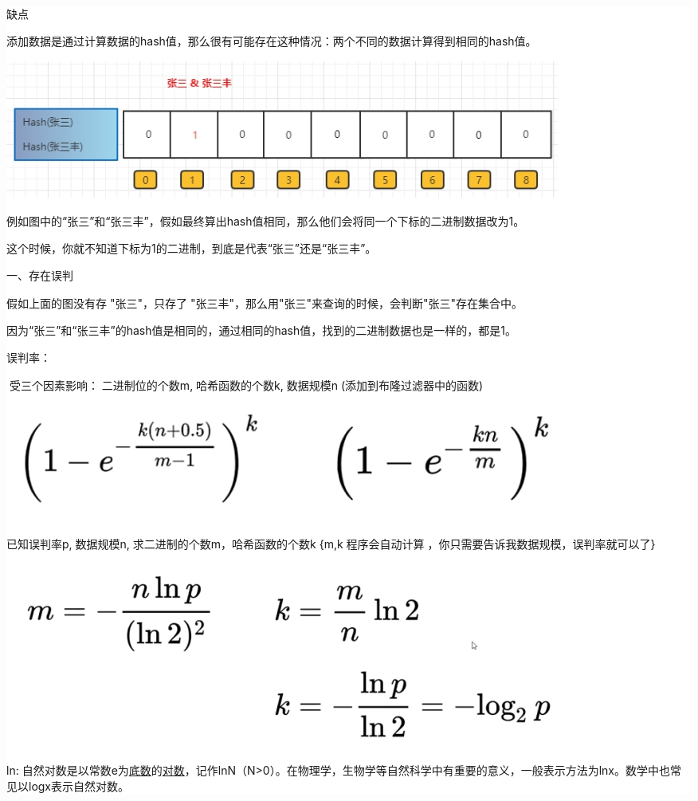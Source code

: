 缺点

添加数据是通过计算数据的hash值，那么很有可能存在这种情况：两个不同的数据计算得到相同的hash值。

![](assets/tingshu023.jpg)

例如图中的“张三”和“张三丰”，假如最终算出hash值相同，那么他们会将同一个下标的二进制数据改为1。

这个时候，你就不知道下标为1的二进制，到底是代表“张三”还是“张三丰”。

一、存在误判

假如上面的图没有存 "张三"，只存了 "张三丰"，那么用"张三"来查询的时候，会判断"张三"存在集合中。

因为“张三”和“张三丰”的hash值是相同的，通过相同的hash值，找到的二进制数据也是一样的，都是1。

误判率：

​	受三个因素影响： 二进制位的个数m, 哈希函数的个数k, 数据规模n (添加到布隆过滤器中的函数)

![](assets/tingshu024.jpg)

已知误判率p, 数据规模n, 求二进制的个数m，哈希函数的个数k {m,k 程序会自动计算 ，你只需要告诉我数据规模，误判率就可以了}

![](assets/tingshu025.jpg)

ln: 自然对数是以常数e为[底数](https://baike.baidu.com/item/底数/5416651 "底数")的[对数](https://baike.baidu.com/item/对数/91326 "对数")，记作lnN（N>0）。在物理学，生物学等自然科学中有重要的意义，一般表示方法为lnx。数学中也常见以logx表示自然对数。
